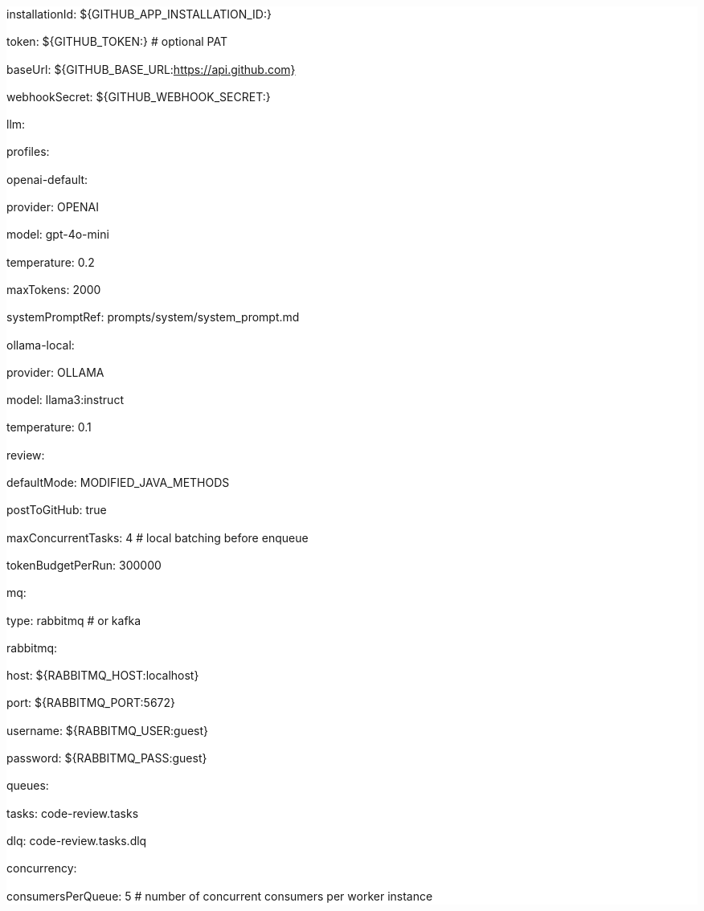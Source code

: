 installationId: \${GITHUB_APP_INSTALLATION_ID:}

token: \${GITHUB_TOKEN:} \# optional PAT

baseUrl: \${GITHUB_BASE_URL:https://api.github.com}

webhookSecret: \${GITHUB_WEBHOOK_SECRET:}

llm:

profiles:

openai-default:

provider: OPENAI

model: gpt-4o-mini

temperature: 0.2

maxTokens: 2000

systemPromptRef: prompts/system/system_prompt.md

ollama-local:

provider: OLLAMA

model: llama3:instruct

temperature: 0.1

review:

defaultMode: MODIFIED_JAVA_METHODS

postToGitHub: true

maxConcurrentTasks: 4 \# local batching before enqueue

tokenBudgetPerRun: 300000

mq:

type: rabbitmq \# or kafka

rabbitmq:

host: \${RABBITMQ_HOST:localhost}

port: \${RABBITMQ_PORT:5672}

username: \${RABBITMQ_USER:guest}

password: \${RABBITMQ_PASS:guest}

queues:

tasks: code-review.tasks

dlq: code-review.tasks.dlq

concurrency:

consumersPerQueue: 5 \# number of concurrent consumers per worker
instance
